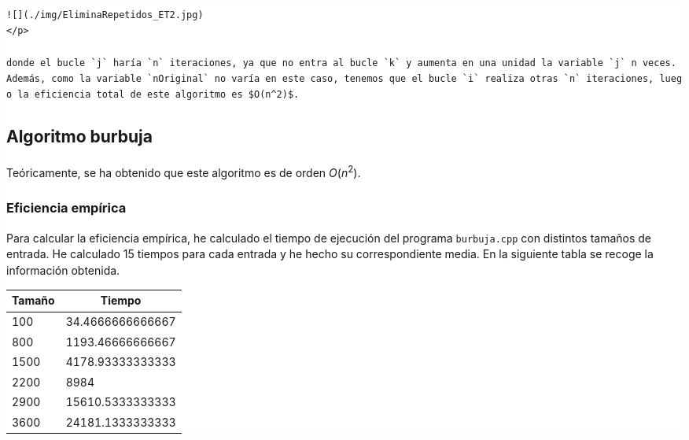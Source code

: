     ![](./img/EliminaRepetidos_ET2.jpg)
    </p>

    donde el bucle `j` haría `n` iteraciones, ya que no entra al bucle `k` y aumenta en una unidad la variable `j` n veces. Además, como la variable `nOriginal` no varía en este caso, tenemos que el bucle `i` realiza otras `n` iteraciones, luego la eficiencia total de este algoritmo es $O(n^2)$.


## Algoritmo burbuja

Teóricamente, se ha obtenido que este algoritmo es de orden $O(n^2)$.

### Eficiencia empírica

Para calcular la eficiencia empírica, he calculado el tiempo de ejecución del programa `burbuja.cpp` con distintos tamaños de entrada. He calculado 15 tiempos para cada entrada y he hecho su correspondiente media. En la siguiente tabla se recoge la información obtenida.

| Tamaño | Tiempo |
| ---------- | ---------- |
|100|34.4666666666667|
|800|1193.46666666667|
|1500|4178.93333333333|
|2200|8984		|
|2900|15610.5333333333	|
|3600|24181.1333333333	|
